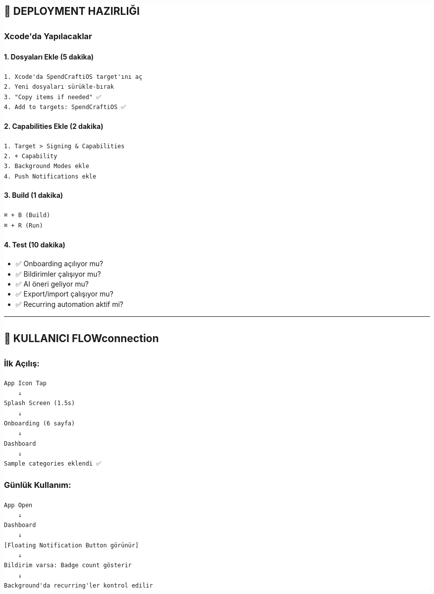 
## 🚀 DEPLOYMENT HAZIRLIĞI

### Xcode'da Yapılacaklar

#### 1. Dosyaları Ekle (5 dakika)
```
1. Xcode'da SpendCraftiOS target'ını aç
2. Yeni dosyaları sürükle-bırak
3. "Copy items if needed" ✅
4. Add to targets: SpendCraftiOS ✅
```

#### 2. Capabilities Ekle (2 dakika)
```
1. Target > Signing & Capabilities
2. + Capability
3. Background Modes ekle
4. Push Notifications ekle
```

#### 3. Build (1 dakika)
```
⌘ + B (Build)
⌘ + R (Run)
```

#### 4. Test (10 dakika)
- ✅ Onboarding açılıyor mu?
- ✅ Bildirimler çalışıyor mu?
- ✅ AI öneri geliyor mu?
- ✅ Export/import çalışıyor mu?
- ✅ Recurring automation aktif mi?

---

## 📱 KULLANICI FLOWconnection

### İlk Açılış:
```
App Icon Tap
    ↓
Splash Screen (1.5s)
    ↓
Onboarding (6 sayfa)
    ↓
Dashboard
    ↓
Sample categories eklendi ✅
```

### Günlük Kullanım:
```
App Open
    ↓
Dashboard
    ↓
[Floating Notification Button görünür]
    ↓
Bildirim varsa: Badge count gösterir
    ↓
Background'da recurring'ler kontrol edilir
```
